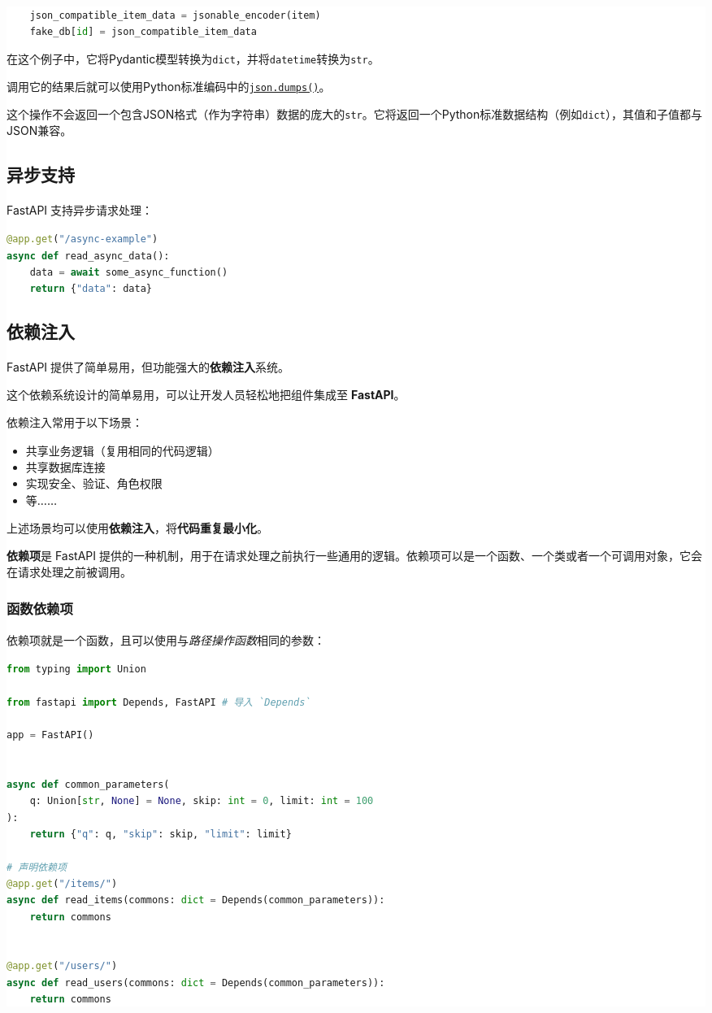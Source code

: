 ```python
    json_compatible_item_data = jsonable_encoder(item)
    fake_db[id] = json_compatible_item_data
```

在这个例子中，它将Pydantic模型转换为`dict`，并将`datetime`转换为`str`。

调用它的结果后就可以使用Python标准编码中的[`json.dumps()`](https://docs.python.org/3/library/json.html#json.dumps)。

这个操作不会返回一个包含JSON格式（作为字符串）数据的庞大的`str`。它将返回一个Python标准数据结构（例如`dict`），其值和子值都与JSON兼容。





## 异步支持

FastAPI 支持异步请求处理：

```python
@app.get("/async-example")
async def read_async_data():
    data = await some_async_function()
    return {"data": data}
```



## 依赖注入

FastAPI 提供了简单易用，但功能强大的**依赖注入**系统。

这个依赖系统设计的简单易用，可以让开发人员轻松地把组件集成至 **FastAPI**。

依赖注入常用于以下场景：

- 共享业务逻辑（复用相同的代码逻辑）
- 共享数据库连接
- 实现安全、验证、角色权限
- 等……

上述场景均可以使用**依赖注入**，将**代码重复最小化**。

**依赖项**是 FastAPI 提供的一种机制，用于在请求处理之前执行一些通用的逻辑。依赖项可以是一个函数、一个类或者一个可调用对象，它会在请求处理之前被调用。

### 函数依赖项

依赖项就是一个函数，且可以使用与*路径操作函数*相同的参数：

```python
from typing import Union

from fastapi import Depends, FastAPI # 导入 `Depends`

app = FastAPI()


async def common_parameters(
    q: Union[str, None] = None, skip: int = 0, limit: int = 100
):
    return {"q": q, "skip": skip, "limit": limit}

# 声明依赖项
@app.get("/items/")
async def read_items(commons: dict = Depends(common_parameters)):
    return commons


@app.get("/users/")
async def read_users(commons: dict = Depends(common_parameters)):
    return commons
```